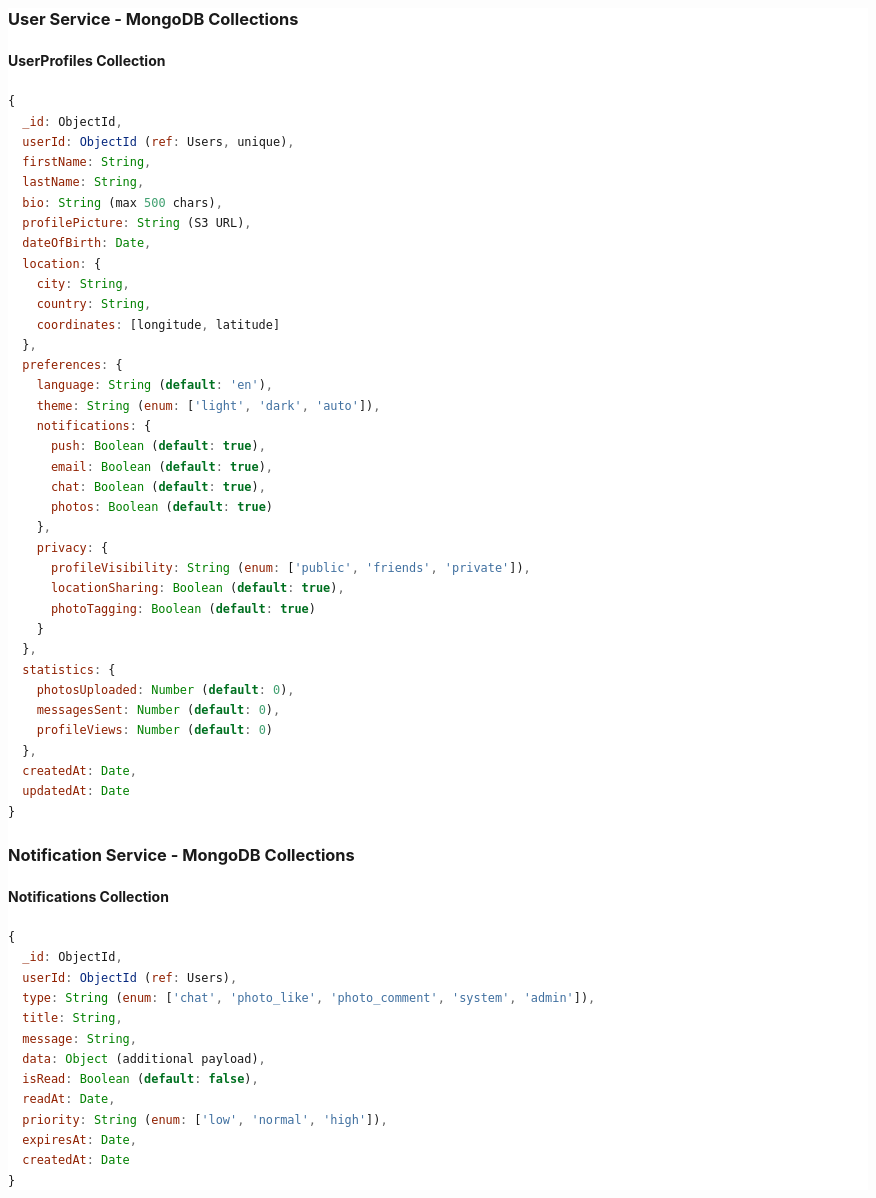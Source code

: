 ### User Service - MongoDB Collections

#### UserProfiles Collection
```javascript
{
  _id: ObjectId,
  userId: ObjectId (ref: Users, unique),
  firstName: String,
  lastName: String,
  bio: String (max 500 chars),
  profilePicture: String (S3 URL),
  dateOfBirth: Date,
  location: {
    city: String,
    country: String,
    coordinates: [longitude, latitude]
  },
  preferences: {
    language: String (default: 'en'),
    theme: String (enum: ['light', 'dark', 'auto']),
    notifications: {
      push: Boolean (default: true),
      email: Boolean (default: true),
      chat: Boolean (default: true),
      photos: Boolean (default: true)
    },
    privacy: {
      profileVisibility: String (enum: ['public', 'friends', 'private']),
      locationSharing: Boolean (default: true),
      photoTagging: Boolean (default: true)
    }
  },
  statistics: {
    photosUploaded: Number (default: 0),
    messagesSent: Number (default: 0),
    profileViews: Number (default: 0)
  },
  createdAt: Date,
  updatedAt: Date
}
```

### Notification Service - MongoDB Collections

#### Notifications Collection
```javascript
{
  _id: ObjectId,
  userId: ObjectId (ref: Users),
  type: String (enum: ['chat', 'photo_like', 'photo_comment', 'system', 'admin']),
  title: String,
  message: String,
  data: Object (additional payload),
  isRead: Boolean (default: false),
  readAt: Date,
  priority: String (enum: ['low', 'normal', 'high']),
  expiresAt: Date,
  createdAt: Date
}
```
